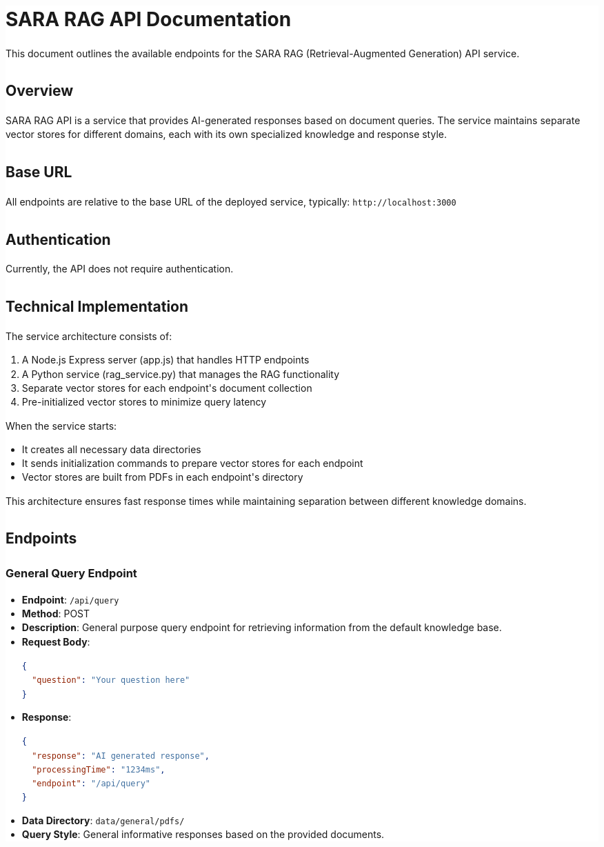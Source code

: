 # SARA RAG API Documentation

This document outlines the available endpoints for the SARA RAG (Retrieval-Augmented Generation) API service.

## Overview

SARA RAG API is a service that provides AI-generated responses based on document queries. The service maintains separate vector stores for different domains, each with its own specialized knowledge and response style.

## Base URL

All endpoints are relative to the base URL of the deployed service, typically: `http://localhost:3000`

## Authentication

Currently, the API does not require authentication.

## Technical Implementation

The service architecture consists of:

1. A Node.js Express server (app.js) that handles HTTP endpoints
2. A Python service (rag_service.py) that manages the RAG functionality
3. Separate vector stores for each endpoint's document collection
4. Pre-initialized vector stores to minimize query latency

When the service starts:

- It creates all necessary data directories
- It sends initialization commands to prepare vector stores for each endpoint
- Vector stores are built from PDFs in each endpoint's directory

This architecture ensures fast response times while maintaining separation between different knowledge domains.

## Endpoints

### General Query Endpoint

- **Endpoint**: `/api/query`
- **Method**: POST
- **Description**: General purpose query endpoint for retrieving information from the default knowledge base.
- **Request Body**:
  ```json
  {
    "question": "Your question here"
  }
  ```
- **Response**:
  ```json
  {
    "response": "AI generated response",
    "processingTime": "1234ms",
    "endpoint": "/api/query"
  }
  ```
- **Data Directory**: `data/general/pdfs/`
- **Query Style**: General informative responses based on the provided documents.

